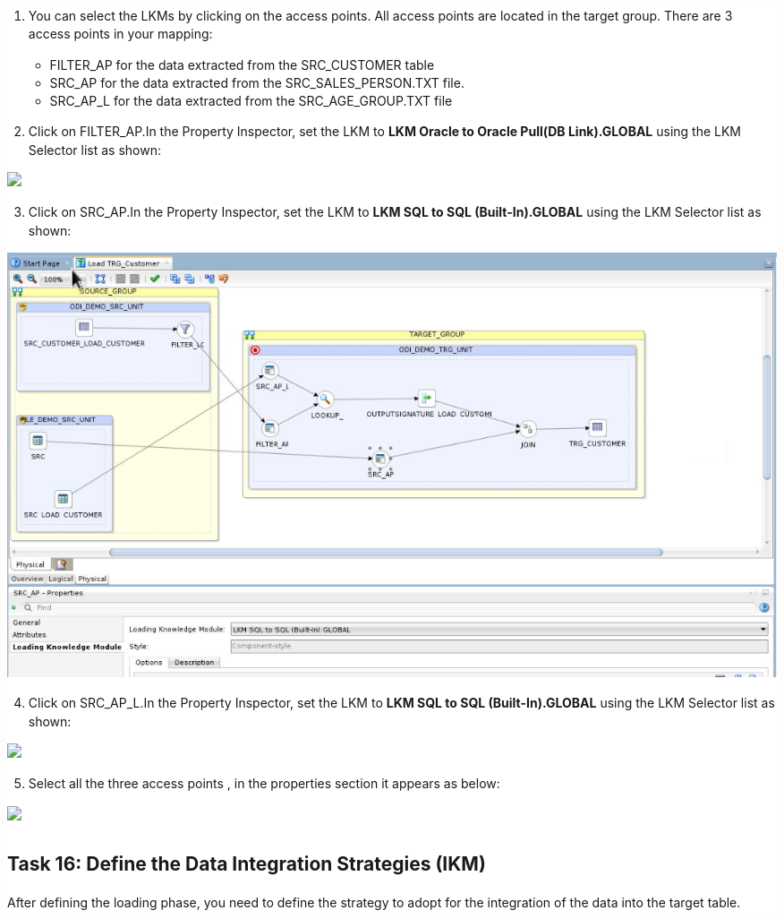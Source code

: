 1. You can select the LKMs by clicking on the access points. All access points are located in the target group. There are 3 access points in your mapping:

    *	FILTER\_AP for the data extracted from the SRC\_CUSTOMER table
    *	SRC\_AP for the data extracted from the SRC\_SALES\_PERSON.TXT file.
    *	SRC\_AP\_L for the data extracted from the SRC\_AGE\_GROUP.TXT file

2. Click on FILTER\_AP.In the Property Inspector, set the LKM to **LKM Oracle to Oracle Pull(DB Link).GLOBAL** using the LKM Selector list as shown:

  ![](./images/Capture29.PNG)

3. Click on SRC\_AP.In the Property Inspector, set the LKM to **LKM SQL to SQL (Built-In).GLOBAL** using the LKM Selector list as shown:

  ![](./images/Capture28_1.png)

4. Click on SRC\_AP\_L.In the Property Inspector, set the LKM to **LKM SQL to SQL (Built-In).GLOBAL** using the LKM Selector list as shown:

  ![](./images/Capture30.PNG)

5. Select all the three access points , in the properties section it appears as below:

  ![](./images/Capture31.PNG)

## Task 16: Define the Data Integration Strategies (IKM)

After defining the loading phase, you need to define the strategy to adopt for the integration of the data into the target table.
